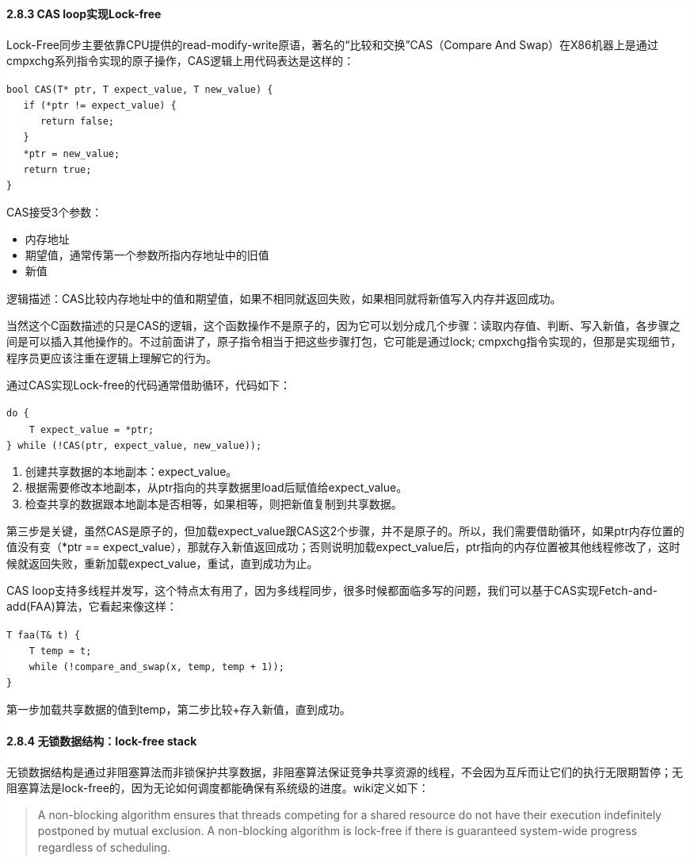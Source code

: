 #### 2.8.3 CAS loop实现Lock-free

Lock-Free同步主要依靠CPU提供的read-modify-write原语，著名的“比较和交换”CAS（Compare And Swap）在X86机器上是通过cmpxchg系列指令实现的原子操作，CAS逻辑上用代码表达是这样的：

```
bool CAS(T* ptr, T expect_value, T new_value) {
   if (*ptr != expect_value) {
      return false;
   }
   *ptr = new_value;
   return true;
}
```

CAS接受3个参数：

- 内存地址
- 期望值，通常传第一个参数所指内存地址中的旧值
- 新值

逻辑描述：CAS比较内存地址中的值和期望值，如果不相同就返回失败，如果相同就将新值写入内存并返回成功。

当然这个C函数描述的只是CAS的逻辑，这个函数操作不是原子的，因为它可以划分成几个步骤：读取内存值、判断、写入新值，各步骤之间是可以插入其他操作的。不过前面讲了，原子指令相当于把这些步骤打包，它可能是通过lock; cmpxchg指令实现的，但那是实现细节，程序员更应该注重在逻辑上理解它的行为。

通过CAS实现Lock-free的代码通常借助循环，代码如下：

```
do {
    T expect_value = *ptr;
} while (!CAS(ptr, expect_value, new_value));
```

1. 创建共享数据的本地副本：expect_value。
2. 根据需要修改本地副本，从ptr指向的共享数据里load后赋值给expect_value。
3. 检查共享的数据跟本地副本是否相等，如果相等，则把新值复制到共享数据。

第三步是关键，虽然CAS是原子的，但加载expect_value跟CAS这2个步骤，并不是原子的。所以，我们需要借助循环，如果ptr内存位置的值没有变（*ptr \== expect_value），那就存入新值返回成功；否则说明加载expect_value后，ptr指向的内存位置被其他线程修改了，这时候就返回失败，重新加载expect_value，重试，直到成功为止。

CAS loop支持多线程并发写，这个特点太有用了，因为多线程同步，很多时候都面临多写的问题，我们可以基于CAS实现Fetch-and-add(FAA)算法，它看起来像这样：

```
T faa(T& t) {
    T temp = t;
    while (!compare_and_swap(x, temp, temp + 1));
}
```

第一步加载共享数据的值到temp，第二步比较+存入新值，直到成功。

#### 2.8.4 无锁数据结构：lock-free stack

无锁数据结构是通过非阻塞算法而非锁保护共享数据，非阻塞算法保证竞争共享资源的线程，不会因为互斥而让它们的执行无限期暂停；无阻塞算法是lock-free的，因为无论如何调度都能确保有系统级的进度。wiki定义如下：

> A non-blocking algorithm ensures that threads competing for a shared resource do not have their execution indefinitely postponed by mutual exclusion. A non-blocking algorithm is lock-free if there is guaranteed system-wide progress regardless of scheduling.
